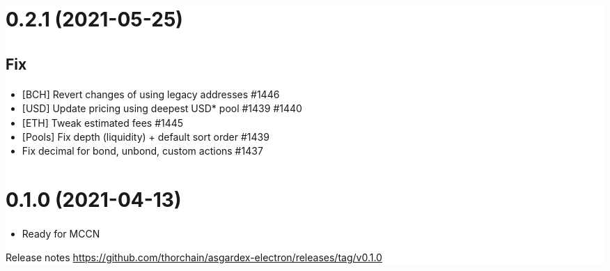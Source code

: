 # 0.2.1 (2021-05-25)

## Fix

- [BCH] Revert changes of using legacy addresses #1446
- [USD] Update pricing using deepest USD\* pool #1439 #1440
- [ETH] Tweak estimated fees #1445
- [Pools] Fix depth (liquidity) + default sort order #1439
- Fix decimal for bond, unbond, custom actions #1437

# 0.1.0 (2021-04-13)

- Ready for MCCN

Release notes https://github.com/thorchain/asgardex-electron/releases/tag/v0.1.0
